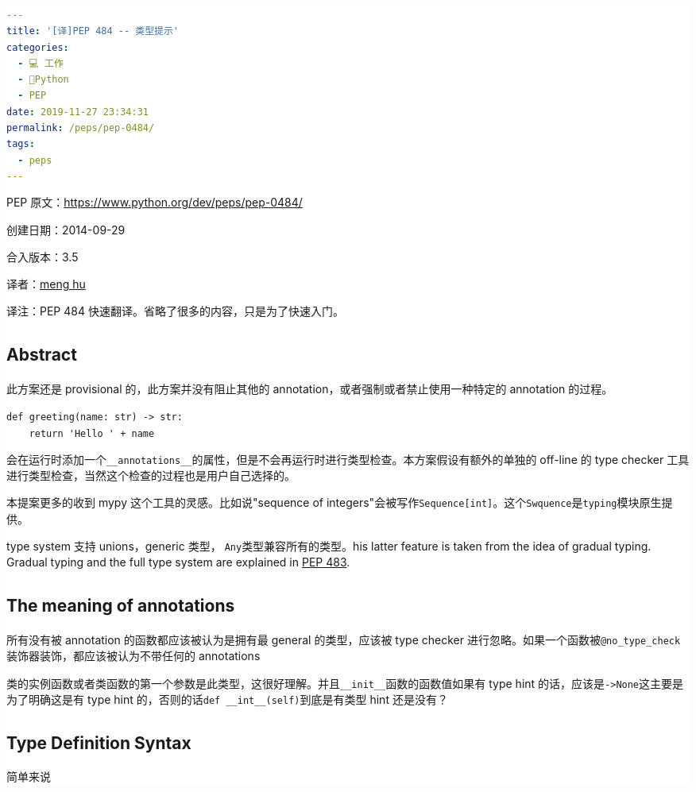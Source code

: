```yaml
---
title: '[译]PEP 484 -- 类型提示'
categories: 
  - 💻 工作
  - 🐍Python
  - PEP
date: 2019-11-27 23:34:31
permalink: /peps/pep-0484/
tags: 
  - peps
---
```


PEP 原文：https://www.python.org/dev/peps/pep-0484/

创建日期：2014-09-29

合入版本：3.5

译者：[meng hu](https://www.zhihu.com/people/ni-ming-4-41)



译注：PEP 484 快速翻译。省略了很多的内容，只是为了快速入门。

## Abstract

此方案还是 provisional 的，此方案并没有阻止其他的 annotation，或者强制或者禁止使用一种特定的 annotation 的过程。

```plain
def greeting(name: str) -> str:
    return 'Hello ' + name

```

会在运行时添加一个`__annotations__`的属性，但是不会再运行时进行类型检查。本方案假设有额外的单独的 off-line 的 type checker 工具进行类型检查，当然这个检查的过程也是用户自己选择的。

本提案更多的收到 mypy 这个工具的灵感。比如说"sequence of integers"会被写作`Sequence[int]`。这个`Swquence`是`typing`模块原生提供。

type system 支持 unions，generic 类型， `Any`类型兼容所有的类型。his latter feature is taken from the idea of gradual typing. Gradual typing and the full type system are explained in [PEP 483](http://link.zhihu.com/?target=https%3A//www.python.org/dev/peps/pep-0483).

## The meaning of annotations

所有没有被 annotation 的函数都应该被认为是拥有最 general 的类型，应该被 type checker 进行忽略。如果一个函数被`@no_type_check`装饰器装饰，都应该被认为不带任何的 annotations

类的实例函数或者类函数的第一个参数是此类型，这很好理解。并且`__init__`函数的函数值如果有 type hint 的话，应该是`->None`这主要是为了明确这是有 type hint 的，否则的话`def __int__(self)`到底是有类型 hint 还是没有？

## Type Definition Syntax

简单来说
